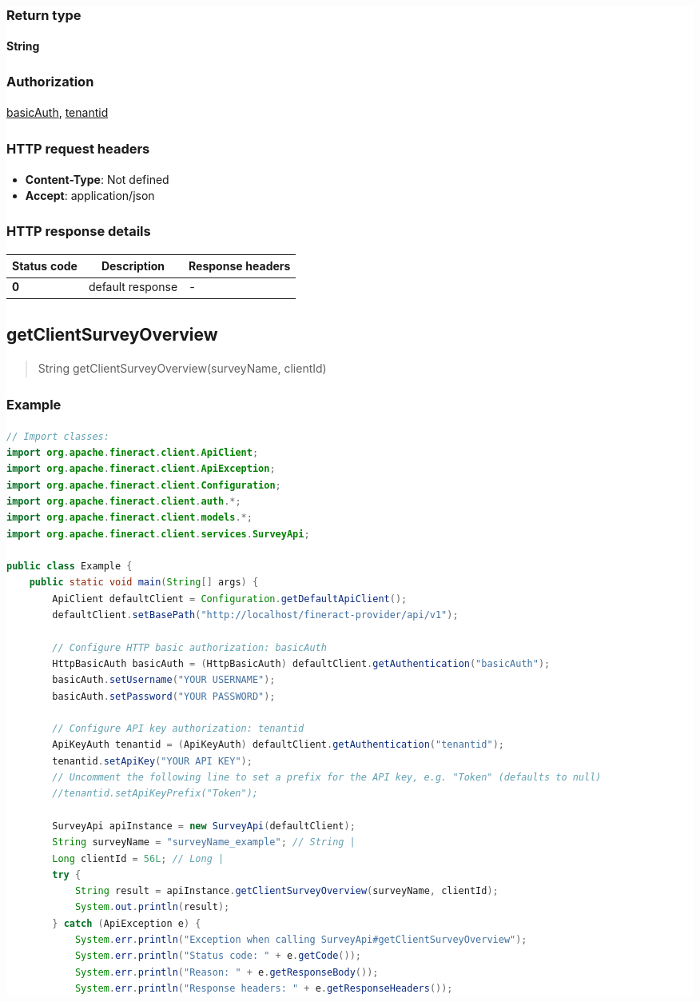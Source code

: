 ### Return type

**String**

### Authorization

[basicAuth](../README.md#basicAuth), [tenantid](../README.md#tenantid)

### HTTP request headers

- **Content-Type**: Not defined
- **Accept**: application/json


### HTTP response details
| Status code | Description | Response headers |
|-------------|-------------|------------------|
| **0** | default response |  -  |


## getClientSurveyOverview

> String getClientSurveyOverview(surveyName, clientId)



### Example

```java
// Import classes:
import org.apache.fineract.client.ApiClient;
import org.apache.fineract.client.ApiException;
import org.apache.fineract.client.Configuration;
import org.apache.fineract.client.auth.*;
import org.apache.fineract.client.models.*;
import org.apache.fineract.client.services.SurveyApi;

public class Example {
    public static void main(String[] args) {
        ApiClient defaultClient = Configuration.getDefaultApiClient();
        defaultClient.setBasePath("http://localhost/fineract-provider/api/v1");
        
        // Configure HTTP basic authorization: basicAuth
        HttpBasicAuth basicAuth = (HttpBasicAuth) defaultClient.getAuthentication("basicAuth");
        basicAuth.setUsername("YOUR USERNAME");
        basicAuth.setPassword("YOUR PASSWORD");

        // Configure API key authorization: tenantid
        ApiKeyAuth tenantid = (ApiKeyAuth) defaultClient.getAuthentication("tenantid");
        tenantid.setApiKey("YOUR API KEY");
        // Uncomment the following line to set a prefix for the API key, e.g. "Token" (defaults to null)
        //tenantid.setApiKeyPrefix("Token");

        SurveyApi apiInstance = new SurveyApi(defaultClient);
        String surveyName = "surveyName_example"; // String | 
        Long clientId = 56L; // Long | 
        try {
            String result = apiInstance.getClientSurveyOverview(surveyName, clientId);
            System.out.println(result);
        } catch (ApiException e) {
            System.err.println("Exception when calling SurveyApi#getClientSurveyOverview");
            System.err.println("Status code: " + e.getCode());
            System.err.println("Reason: " + e.getResponseBody());
            System.err.println("Response headers: " + e.getResponseHeaders());
```
